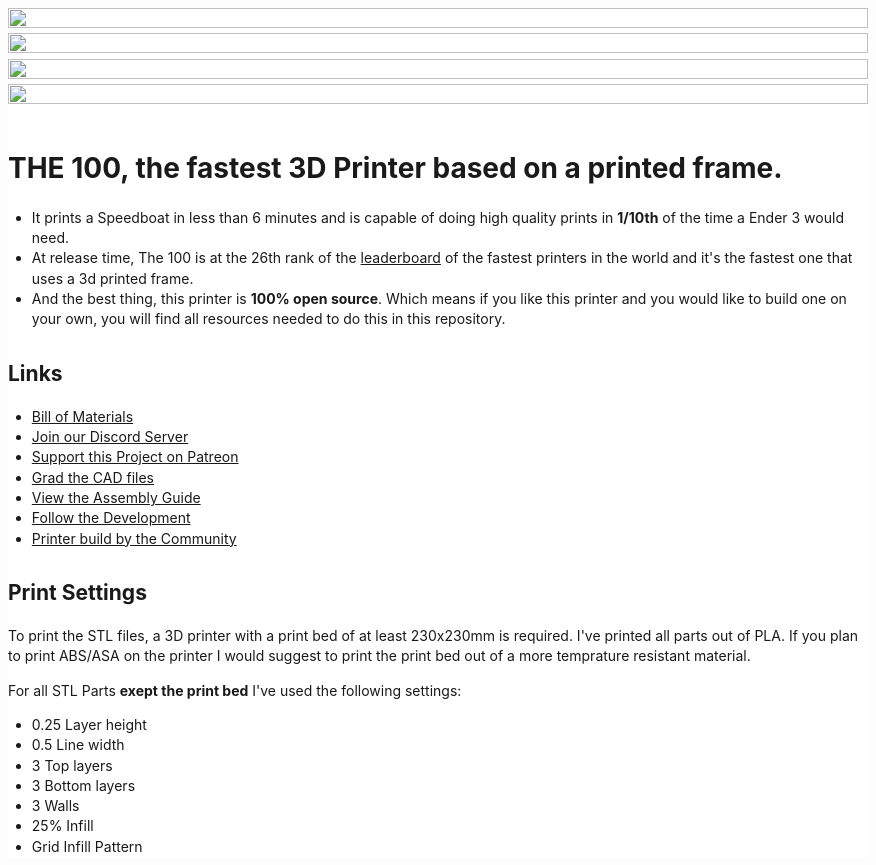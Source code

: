 <p>

<img style="width: 100%; height: 100%" width="100%" class="lazy" src="https://raw.githubusercontent.com/MSzturc/the100/main/Build_Photos/Top%20Banner%20Claim%20v2.png">

<img style="width: 100%; height: 100%" width="100%" class="lazy" src="https://raw.githubusercontent.com/MSzturc/the100/main/Build_Photos/THE-100.gif">

<img style="width: 100%; height: 100%" width="100%" class="lazy" src="https://raw.githubusercontent.com/MSzturc/the100/main/Build_Photos/Middle%20Banner%20Claim.png">

<a href="https://www.youtube.com/watch?v=oDKtKg4UfsU" > 
<img style="width: 100%; height: 100%" width="100%" class="lazy" src="https://raw.githubusercontent.com/MSzturc/the100/main/Build_Photos/YoutubeThumb.png">
</a>

</p>

# THE 100, the fastest 3D Printer based on a printed frame.

- It prints a Speedboat in less than 6 minutes and is capable of doing high quality prints in **1/10th** of the time a Ender 3 would need.
- At release time, The 100 is at the 26th rank of the [leaderboard](https://docs.google.com/spreadsheets/d/1lFiJi-X3Xm3hh3I9Ty9dfACMiBWxHFAOUeiU1km9m6I/edit#gid=106736391) of the fastest printers in the world and it's the fastest one that uses a 3d printed frame.
- And the best thing, this printer is **100% open source**. Which means if you like this printer and you would like to build one on your own, you will find all resources needed to do this in this repository.


## Links
- [Bill of Materials](https://docs.google.com/spreadsheets/d/1e5dhm4ck-dtci_GDkMuuwxgp788YJ5hdL6JvRKvF1Zc/edit?usp=sharing)
- [Join our Discord Server](https://discord.gg/fW7BcUErgZ)
- [Support this Project on Patreon](https://www.patreon.com/The100)
- [Grad the CAD files](https://www.printables.com/model/572689-the-100-the-fastest-3d-printer-based-on-a-printed-)
- [View the Assembly Guide](https://www.youtube.com/playlist?list=PLM01o_dfwbDcKYB-9yV0vLs5k0CrHUv0W)
- [Follow the Development](https://hackaday.io/project/190348-the-100-the-fastest-3d-printer)
- [Printer build by the Community](https://www.youtube.com/playlist?list=PLM01o_dfwbDfZ-m0T0c431_AJRJ2Jxip3)

## Print Settings

To print the STL files, a 3D printer with a print bed of at least 230x230mm is required.
I've printed all parts out of PLA. If you plan to print ABS/ASA on the printer I would suggest to print the print bed out of a more temprature resistant material.

For all STL Parts **exept the print bed** I've used the following settings:

- 0.25 Layer height
- 0.5 Line width
- 3 Top layers
- 3 Bottom layers
- 3 Walls
- 25% Infill
- Grid Infill Pattern
